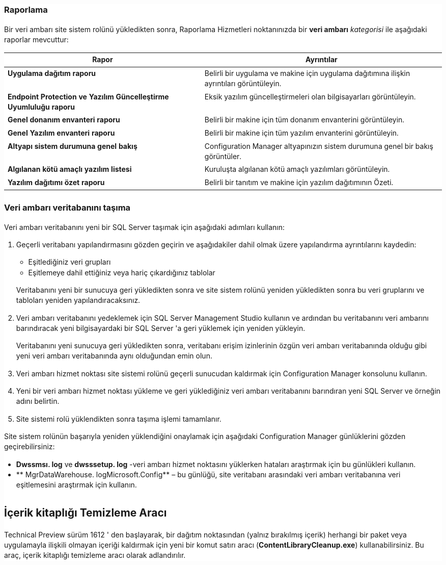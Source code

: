 ### <a name="reporting"></a>Raporlama
Bir veri ambarı site sistem rolünü yükledikten sonra, Raporlama Hizmetleri noktanınızda bir **veri ambarı** *kategorisi* ile aşağıdaki raporlar mevcuttur:

|Rapor                   | Ayrıntılar                                  |
|-------------------------|------------------------------------------|
| **Uygulama dağıtım raporu** | Belirli bir uygulama ve makine için uygulama dağıtımına ilişkin ayrıntıları görüntüleyin.|
| **Endpoint Protection ve Yazılım Güncelleştirme Uyumluluğu raporu**   | Eksik yazılım güncelleştirmeleri olan bilgisayarları görüntüleyin.|
| **Genel donanım envanteri raporu**  | Belirli bir makine için tüm donanım envanterini görüntüleyin.|
| **Genel Yazılım envanteri raporu**  | Belirli bir makine için tüm yazılım envanterini görüntüleyin.|
| **Altyapı sistem durumuna genel bakış**  |Configuration Manager altyapınızın sistem durumuna genel bir bakış görüntüler.|
| **Algılanan kötü amaçlı yazılım listesi**  |Kuruluşta algılanan kötü amaçlı yazılımları görüntüleyin.|
| **Yazılım dağıtımı özet raporu** | Belirli bir tanıtım ve makine için yazılım dağıtımının Özeti.|

### <a name="move-the-data-warehouse-database"></a>Veri ambarı veritabanını taşıma
Veri ambarı veritabanını yeni bir SQL Server taşımak için aşağıdaki adımları kullanın:

1. Geçerli veritabanı yapılandırmasını gözden geçirin ve aşağıdakiler dahil olmak üzere yapılandırma ayrıntılarını kaydedin:  
   - Eşitlediğiniz veri grupları
   - Eşitlemeye dahil ettiğiniz veya hariç çıkardığınız tablolar       

   Veritabanını yeni bir sunucuya geri yükledikten sonra ve site sistem rolünü yeniden yükledikten sonra bu veri gruplarını ve tabloları yeniden yapılandıracaksınız.  

2. Veri ambarı veritabanını yedeklemek için SQL Server Management Studio kullanın ve ardından bu veritabanını veri ambarını barındıracak yeni bilgisayardaki bir SQL Server 'a geri yüklemek için yeniden yükleyin.

   Veritabanını yeni sunucuya geri yükledikten sonra, veritabanı erişim izinlerinin özgün veri ambarı veritabanında olduğu gibi yeni veri ambarı veritabanında aynı olduğundan emin olun.

3. Veri ambarı hizmet noktası site sistemi rolünü geçerli sunucudan kaldırmak için Configuration Manager konsolunu kullanın.

4. Yeni bir veri ambarı hizmet noktası yükleme ve geri yüklediğiniz veri ambarı veritabanını barındıran yeni SQL Server ve örneğin adını belirtin.

5. Site sistemi rolü yüklendikten sonra taşıma işlemi tamamlanır.

Site sistem rolünün başarıyla yeniden yüklendiğini onaylamak için aşağıdaki Configuration Manager günlüklerini gözden geçirebilirsiniz:  
- **Dwssmsı. log** ve **dwsssetup. log**  -veri ambarı hizmet noktasını yüklerken hataları araştırmak için bu günlükleri kullanın.
- ** MgrDataWarehouse. logMicrosoft.Config** – bu günlüğü, site veritabanı arasındaki veri ambarı veritabanına veri eşitlemesini araştırmak için kullanın.


## <a name="content-library-cleanup-tool"></a>İçerik kitaplığı Temizleme Aracı
Technical Preview sürüm 1612 ' den başlayarak, bir dağıtım noktasından (yalnız bırakılmış içerik) herhangi bir paket veya uygulamayla ilişkili olmayan içeriği kaldırmak için yeni bir komut satırı aracı (**ContentLibraryCleanup.exe**) kullanabilirsiniz. Bu araç, içerik kitaplığı temizleme aracı olarak adlandırılır.
